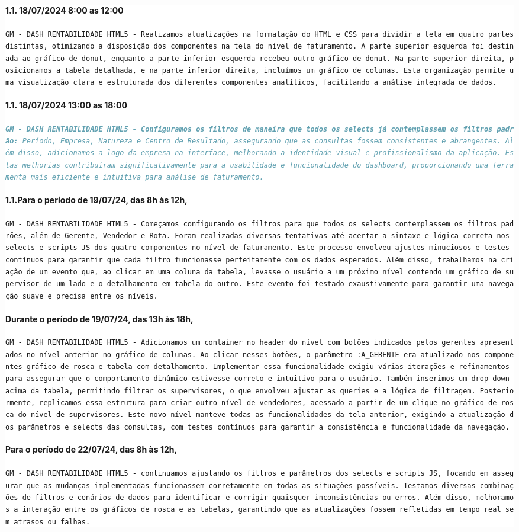 
#### 1.1. 18/07/2024 8:00 as 12:00
```markdown
GM - DASH RENTABILIDADE HTML5 - Realizamos atualizações na formatação do HTML e CSS para dividir a tela em quatro partes distintas, otimizando a disposição dos componentes na tela do nível de faturamento. A parte superior esquerda foi destinada ao gráfico de donut, enquanto a parte inferior esquerda recebeu outro gráfico de donut. Na parte superior direita, posicionamos a tabela detalhada, e na parte inferior direita, incluímos um gráfico de colunas. Esta organização permite uma visualização clara e estruturada dos diferentes componentes analíticos, facilitando a análise integrada de dados.
```

#### 1.1. 18/07/2024 13:00 as 18:00
```markdown
GM - DASH RENTABILIDADE HTML5 - Configuramos os filtros de maneira que todos os selects já contemplassem os filtros padrão: Período, Empresa, Natureza e Centro de Resultado, assegurando que as consultas fossem consistentes e abrangentes. Além disso, adicionamos a logo da empresa na interface, melhorando a identidade visual e profissionalismo da aplicação. Estas melhorias contribuíram significativamente para a usabilidade e funcionalidade do dashboard, proporcionando uma ferramenta mais eficiente e intuitiva para análise de faturamento.
```

#### 1.1.Para o período de 19/07/24, das 8h às 12h, 
```markdown
GM - DASH RENTABILIDADE HTML5 - Começamos configurando os filtros para que todos os selects contemplassem os filtros padrões, além de Gerente, Vendedor e Rota. Foram realizadas diversas tentativas até acertar a sintaxe e lógica correta nos selects e scripts JS dos quatro componentes no nível de faturamento. Este processo envolveu ajustes minuciosos e testes contínuos para garantir que cada filtro funcionasse perfeitamente com os dados esperados. Além disso, trabalhamos na criação de um evento que, ao clicar em uma coluna da tabela, levasse o usuário a um próximo nível contendo um gráfico de supervisor de um lado e o detalhamento em tabela do outro. Este evento foi testado exaustivamente para garantir uma navegação suave e precisa entre os níveis.
```

#### Durante o período de 19/07/24, das 13h às 18h, 
```markdown
GM - DASH RENTABILIDADE HTML5 - Adicionamos um container no header do nível com botões indicados pelos gerentes apresentados no nível anterior no gráfico de colunas. Ao clicar nesses botões, o parâmetro :A_GERENTE era atualizado nos componentes gráfico de rosca e tabela com detalhamento. Implementar essa funcionalidade exigiu várias iterações e refinamentos para assegurar que o comportamento dinâmico estivesse correto e intuitivo para o usuário. Também inserimos um drop-down acima da tabela, permitindo filtrar os supervisores, o que envolveu ajustar as queries e a lógica de filtragem. Posteriormente, replicamos essa estrutura para criar outro nível de vendedores, acessado a partir de um clique no gráfico de rosca do nível de supervisores. Este novo nível manteve todas as funcionalidades da tela anterior, exigindo a atualização dos parâmetros e selects das consultas, com testes contínuos para garantir a consistência e funcionalidade da navegação.
```

#### Para o período de 22/07/24, das 8h às 12h, 
```markdown
GM - DASH RENTABILIDADE HTML5 - continuamos ajustando os filtros e parâmetros dos selects e scripts JS, focando em assegurar que as mudanças implementadas funcionassem corretamente em todas as situações possíveis. Testamos diversas combinações de filtros e cenários de dados para identificar e corrigir quaisquer inconsistências ou erros. Além disso, melhoramos a interação entre os gráficos de rosca e as tabelas, garantindo que as atualizações fossem refletidas em tempo real sem atrasos ou falhas.
```
